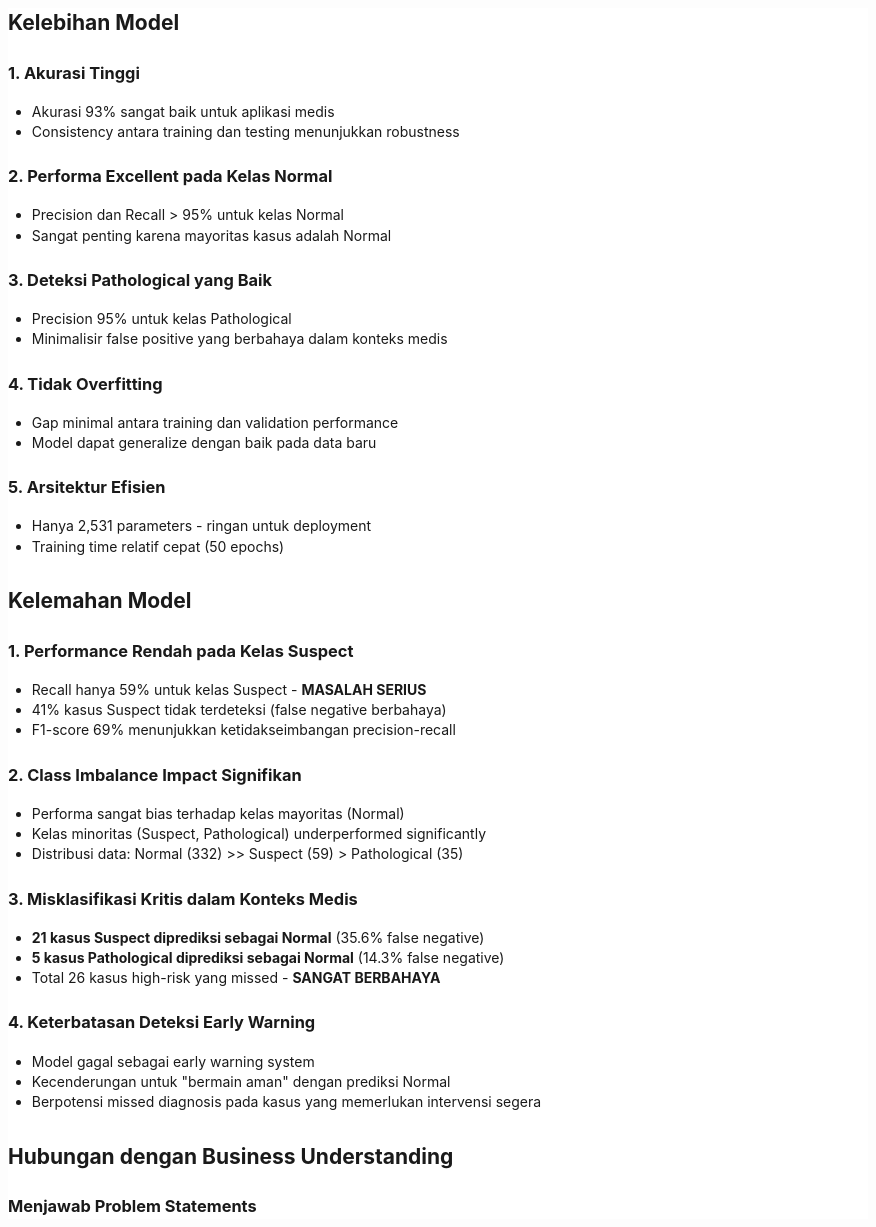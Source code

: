 ## Kelebihan Model

### 1. **Akurasi Tinggi**
- Akurasi 93% sangat baik untuk aplikasi medis
- Consistency antara training dan testing menunjukkan robustness

### 2. **Performa Excellent pada Kelas Normal**
- Precision dan Recall > 95% untuk kelas Normal
- Sangat penting karena mayoritas kasus adalah Normal

### 3. **Deteksi Pathological yang Baik**
- Precision 95% untuk kelas Pathological
- Minimalisir false positive yang berbahaya dalam konteks medis

### 4. **Tidak Overfitting**
- Gap minimal antara training dan validation performance
- Model dapat generalize dengan baik pada data baru

### 5. **Arsitektur Efisien**
- Hanya 2,531 parameters - ringan untuk deployment
- Training time relatif cepat (50 epochs)

## Kelemahan Model

### 1. **Performance Rendah pada Kelas Suspect**
- Recall hanya 59% untuk kelas Suspect - **MASALAH SERIUS**
- 41% kasus Suspect tidak terdeteksi (false negative berbahaya)
- F1-score 69% menunjukkan ketidakseimbangan precision-recall

### 2. **Class Imbalance Impact Signifikan**
- Performa sangat bias terhadap kelas mayoritas (Normal)
- Kelas minoritas (Suspect, Pathological) underperformed significantly
- Distribusi data: Normal (332) >> Suspect (59) > Pathological (35)

### 3. **Misklasifikasi Kritis dalam Konteks Medis**
- **21 kasus Suspect diprediksi sebagai Normal** (35.6% false negative)
- **5 kasus Pathological diprediksi sebagai Normal** (14.3% false negative)
- Total 26 kasus high-risk yang missed - **SANGAT BERBAHAYA**

### 4. **Keterbatasan Deteksi Early Warning**
- Model gagal sebagai early warning system
- Kecenderungan untuk "bermain aman" dengan prediksi Normal
- Berpotensi missed diagnosis pada kasus yang memerlukan intervensi segera

## Hubungan dengan Business Understanding

### Menjawab Problem Statements
